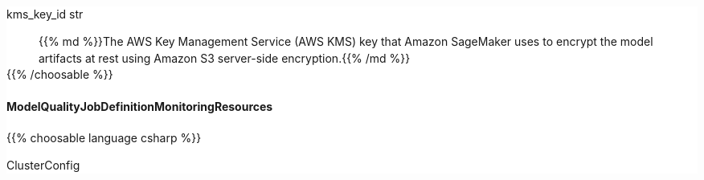 <a href="#kms_key_id_python" style="color: inherit; text-decoration: inherit;">kms_<wbr>key_<wbr>id</a>
</span>
        <span class="property-indicator"></span>
        <span class="property-type">str</span>
    </dt>
    <dd>{{% md %}}The AWS Key Management Service (AWS KMS) key that Amazon SageMaker uses to encrypt the model artifacts at rest using Amazon S3 server-side encryption.{{% /md %}}</dd></dl>
{{% /choosable %}}

<h4 id="modelqualityjobdefinitionmonitoringresources">Model<wbr>Quality<wbr>Job<wbr>Definition<wbr>Monitoring<wbr>Resources</h4>

{{% choosable language csharp %}}
<dl class="resources-properties"><dt class="property-required"
            title="Required">
        <span id="clusterconfig_csharp">
<a href="#clusterconfig_csharp" style="color: inherit; text-decoration: inherit;">Cluster<wbr>Config</a>
</span>
        <span class="property-indicator"></span>
